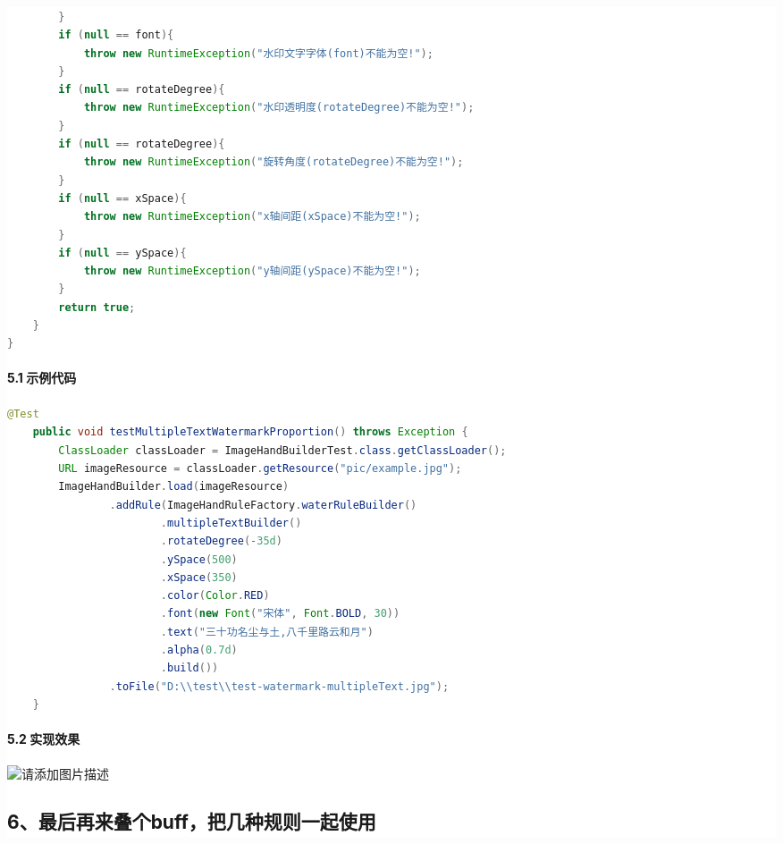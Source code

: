 ```java
        }
        if (null == font){
            throw new RuntimeException("水印文字字体(font)不能为空!");
        }
        if (null == rotateDegree){
            throw new RuntimeException("水印透明度(rotateDegree)不能为空!");
        }
        if (null == rotateDegree){
            throw new RuntimeException("旋转角度(rotateDegree)不能为空!");
        }
        if (null == xSpace){
            throw new RuntimeException("x轴间距(xSpace)不能为空!");
        }
        if (null == ySpace){
            throw new RuntimeException("y轴间距(ySpace)不能为空!");
        }
        return true;
    }
}
```





#### 5.1 示例代码

```java
@Test
    public void testMultipleTextWatermarkProportion() throws Exception {
        ClassLoader classLoader = ImageHandBuilderTest.class.getClassLoader();
        URL imageResource = classLoader.getResource("pic/example.jpg");
        ImageHandBuilder.load(imageResource)
                .addRule(ImageHandRuleFactory.waterRuleBuilder()
                        .multipleTextBuilder()
                        .rotateDegree(-35d)
                        .ySpace(500)
                        .xSpace(350)
                        .color(Color.RED)
                        .font(new Font("宋体", Font.BOLD, 30))
                        .text("三十功名尘与土,八千里路云和月")
                        .alpha(0.7d)
                        .build())
                .toFile("D:\\test\\test-watermark-multipleText.jpg");
    }
```

#### 5.2 实现效果
![请添加图片描述](https://img2023.cnblogs.com/blog/685402/202307/685402-20230712110845103-2031682899.jpg)


## 6、最后再来叠个buff，把几种规则一起使用
